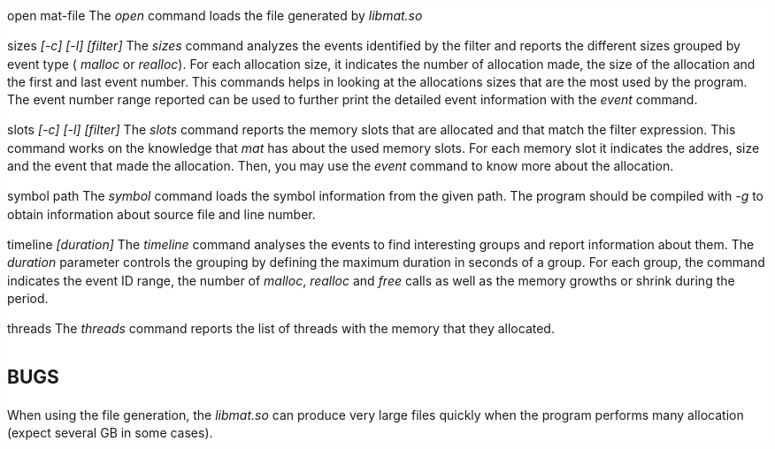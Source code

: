 
open mat-file
The
*open* command loads the file generated by
_libmat.so_ 

sizes _[-c] [-l]_ _[filter]_
The
*sizes* command analyzes the events identified by the filter and reports the different sizes grouped by
event type (
_malloc_ or
_realloc_). For each allocation size, it indicates the number of allocation made, the size of the allocation
and the first and last event number.  This commands helps in looking at the allocations sizes
that are the most used by the program.  The event number range reported can be used to further
print the detailed event information with the
_event_ command.


slots _[-c] [-l]_ _[filter]_
The
*slots* command reports the memory slots that are allocated and that match the filter expression.
This command works on the knowledge that
_mat_ has about the used memory slots.  For each memory slot it indicates the addres, size and the
event that made the allocation.  Then, you may use the
*event* command to know more about the allocation.


symbol path
The
*symbol* command loads the symbol information from the given path.  The program should be compiled
with
*-g* to obtain information about source file and line number.


timeline _[duration]_
The
*timeline* command analyses the events to find interesting groups and report information about them.
The
_duration_ parameter controls the grouping by defining the maximum duration in seconds of a group.
For each group, the command indicates the event ID range, the number of
*malloc*, *realloc* and
*free* calls as well as the memory growths or shrink during the period.


threads
The
*threads* command reports the list of threads with the memory that they allocated.

## BUGS

When using the file generation, the
_libmat.so_ can produce very large files quickly when the program performs many allocation (expect several GB in some cases).
